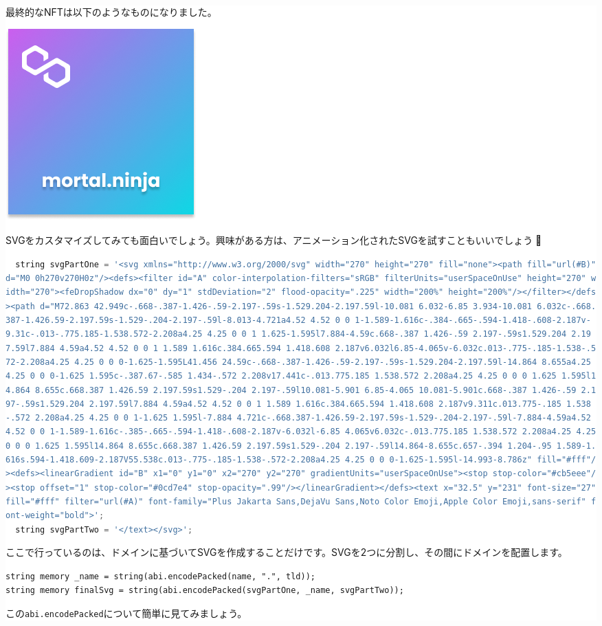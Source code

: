 最終的なNFTは以下のようなものになりました。

![](1_4_3.png)

SVGをカスタマイズしてみても面白いでしょう。興味がある方は、アニメーション化されたSVGを試すこともいいでしょう 👀

```javascript
  string svgPartOne = '<svg xmlns="http://www.w3.org/2000/svg" width="270" height="270" fill="none"><path fill="url(#B)" d="M0 0h270v270H0z"/><defs><filter id="A" color-interpolation-filters="sRGB" filterUnits="userSpaceOnUse" height="270" width="270"><feDropShadow dx="0" dy="1" stdDeviation="2" flood-opacity=".225" width="200%" height="200%"/></filter></defs><path d="M72.863 42.949c-.668-.387-1.426-.59-2.197-.59s-1.529.204-2.197.59l-10.081 6.032-6.85 3.934-10.081 6.032c-.668.387-1.426.59-2.197.59s-1.529-.204-2.197-.59l-8.013-4.721a4.52 4.52 0 0 1-1.589-1.616c-.384-.665-.594-1.418-.608-2.187v-9.31c-.013-.775.185-1.538.572-2.208a4.25 4.25 0 0 1 1.625-1.595l7.884-4.59c.668-.387 1.426-.59 2.197-.59s1.529.204 2.197.59l7.884 4.59a4.52 4.52 0 0 1 1.589 1.616c.384.665.594 1.418.608 2.187v6.032l6.85-4.065v-6.032c.013-.775-.185-1.538-.572-2.208a4.25 4.25 0 0 0-1.625-1.595L41.456 24.59c-.668-.387-1.426-.59-2.197-.59s-1.529.204-2.197.59l-14.864 8.655a4.25 4.25 0 0 0-1.625 1.595c-.387.67-.585 1.434-.572 2.208v17.441c-.013.775.185 1.538.572 2.208a4.25 4.25 0 0 0 1.625 1.595l14.864 8.655c.668.387 1.426.59 2.197.59s1.529-.204 2.197-.59l10.081-5.901 6.85-4.065 10.081-5.901c.668-.387 1.426-.59 2.197-.59s1.529.204 2.197.59l7.884 4.59a4.52 4.52 0 0 1 1.589 1.616c.384.665.594 1.418.608 2.187v9.311c.013.775-.185 1.538-.572 2.208a4.25 4.25 0 0 1-1.625 1.595l-7.884 4.721c-.668.387-1.426.59-2.197.59s-1.529-.204-2.197-.59l-7.884-4.59a4.52 4.52 0 0 1-1.589-1.616c-.385-.665-.594-1.418-.608-2.187v-6.032l-6.85 4.065v6.032c-.013.775.185 1.538.572 2.208a4.25 4.25 0 0 0 1.625 1.595l14.864 8.655c.668.387 1.426.59 2.197.59s1.529-.204 2.197-.59l14.864-8.655c.657-.394 1.204-.95 1.589-1.616s.594-1.418.609-2.187V55.538c.013-.775-.185-1.538-.572-2.208a4.25 4.25 0 0 0-1.625-1.595l-14.993-8.786z" fill="#fff"/><defs><linearGradient id="B" x1="0" y1="0" x2="270" y2="270" gradientUnits="userSpaceOnUse"><stop stop-color="#cb5eee"/><stop offset="1" stop-color="#0cd7e4" stop-opacity=".99"/></linearGradient></defs><text x="32.5" y="231" font-size="27" fill="#fff" filter="url(#A)" font-family="Plus Jakarta Sans,DejaVu Sans,Noto Color Emoji,Apple Color Emoji,sans-serif" font-weight="bold">';
  string svgPartTwo = '</text></svg>';
```

ここで行っているのは、ドメインに基づいてSVGを作成することだけです。SVGを2つに分割し、その間にドメインを配置します。

```
string memory _name = string(abi.encodePacked(name, ".", tld));
string memory finalSvg = string(abi.encodePacked(svgPartOne, _name, svgPartTwo));
```

この`abi.encodePacked`について簡単に見てみましょう。
